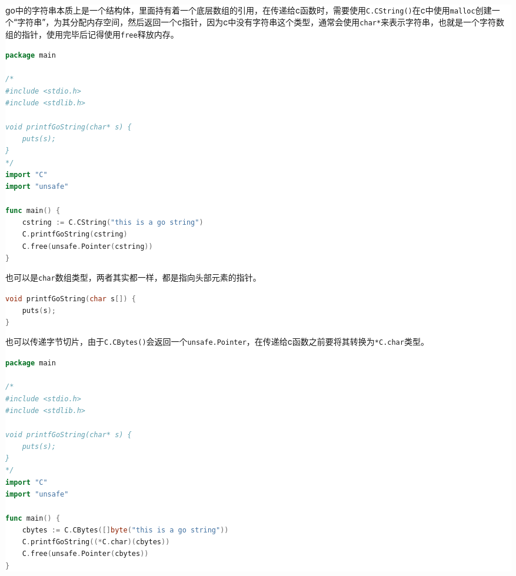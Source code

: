 go中的字符串本质上是一个结构体，里面持有着一个底层数组的引用，在传递给c函数时，需要使用`C.CString()`在c中使用`malloc`创建一个“字符串”，为其分配内存空间，然后返回一个c指针，因为c中没有字符串这个类型，通常会使用`char*`来表示字符串，也就是一个字符数组的指针，使用完毕后记得使用`free`释放内存。

```go
package main

/*
#include <stdio.h>
#include <stdlib.h>

void printfGoString(char* s) {
	puts(s);
}
*/
import "C"
import "unsafe"

func main() {
	cstring := C.CString("this is a go string")
	C.printfGoString(cstring)
	C.free(unsafe.Pointer(cstring))
}

```

也可以是`char`数组类型，两者其实都一样，都是指向头部元素的指针。

```c
void printfGoString(char s[]) {
	puts(s);
}
```

也可以传递字节切片，由于`C.CBytes()`会返回一个`unsafe.Pointer`，在传递给c函数之前要将其转换为`*C.char`类型。

```go
package main

/*
#include <stdio.h>
#include <stdlib.h>

void printfGoString(char* s) {
	puts(s);
}
*/
import "C"
import "unsafe"

func main() {
	cbytes := C.CBytes([]byte("this is a go string"))
	C.printfGoString((*C.char)(cbytes))
	C.free(unsafe.Pointer(cbytes))
}
```
